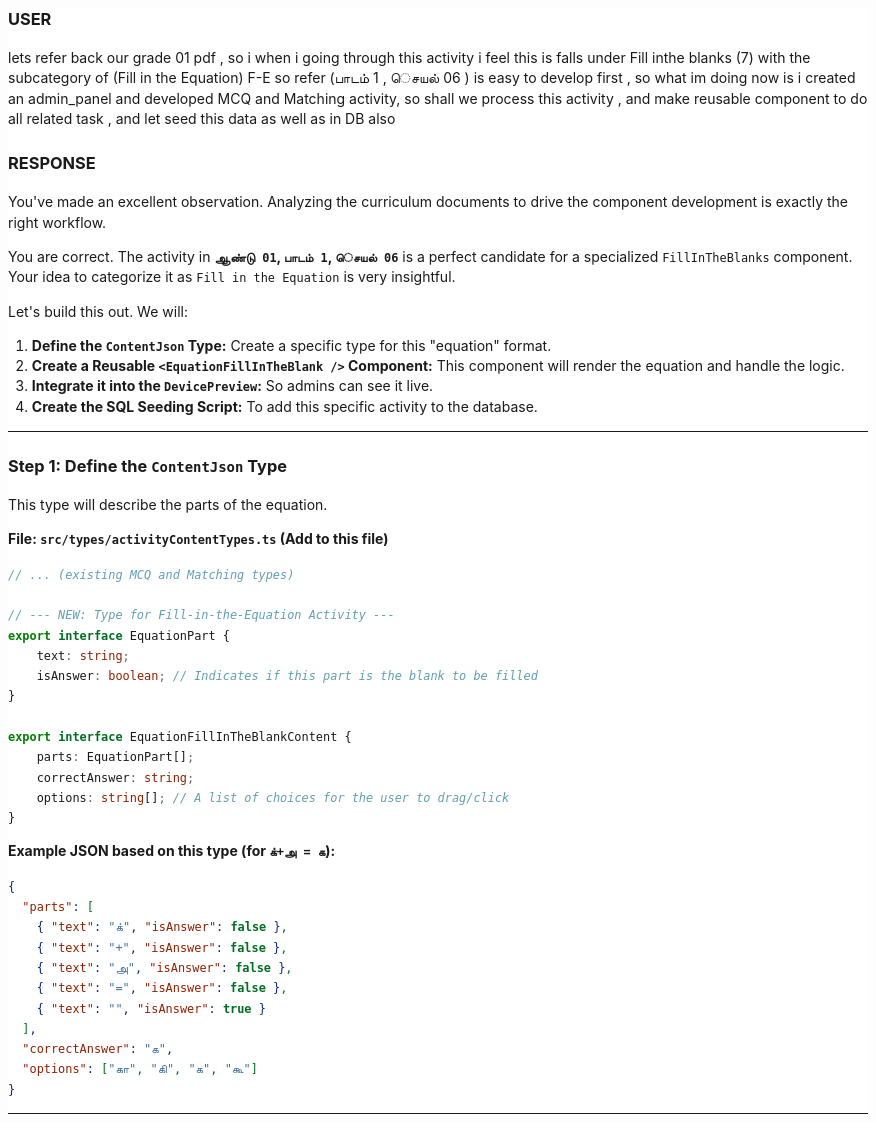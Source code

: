 ### USER
lets refer back our grade 01 pdf , so i when i going through this activity i feel this is falls under Fill inthe blanks (7) with the subcategory of (Fill in  the Equation) F-E
so refer  (பாடம் 1 , ெசயல் 06 ) is easy to develop first , 
so what im doing now is i created an admin_panel and developed MCQ and Matching activity, so shall we process this activity , and make reusable component to do all related task , and let seed this data as well as in DB also

### RESPONSE
You've made an excellent observation. Analyzing the curriculum documents to drive the component development is exactly the right workflow.

You are correct. The activity in **`ஆண்டு 01`, `பாடம் 1`, `ெசயல் 06`** is a perfect candidate for a specialized `FillInTheBlanks` component. Your idea to categorize it as `Fill in the Equation` is very insightful.

Let's build this out. We will:
1.  **Define the `ContentJson` Type:** Create a specific type for this "equation" format.
2.  **Create a Reusable `<EquationFillInTheBlank />` Component:** This component will render the equation and handle the logic.
3.  **Integrate it into the `DevicePreview`:** So admins can see it live.
4.  **Create the SQL Seeding Script:** To add this specific activity to the database.

---

### **Step 1: Define the `ContentJson` Type**

This type will describe the parts of the equation.

**File: `src/types/activityContentTypes.ts` (Add to this file)**
```typescript
// ... (existing MCQ and Matching types)

// --- NEW: Type for Fill-in-the-Equation Activity ---
export interface EquationPart {
    text: string;
    isAnswer: boolean; // Indicates if this part is the blank to be filled
}

export interface EquationFillInTheBlankContent {
    parts: EquationPart[];
    correctAnswer: string;
    options: string[]; // A list of choices for the user to drag/click
}
```

**Example JSON based on this type (for `க்+அ = க`):**
```json
{
  "parts": [
    { "text": "க்", "isAnswer": false },
    { "text": "+", "isAnswer": false },
    { "text": "அ", "isAnswer": false },
    { "text": "=", "isAnswer": false },
    { "text": "", "isAnswer": true }
  ],
  "correctAnswer": "க",
  "options": ["கா", "கி", "க", "கூ"]
}
```

---